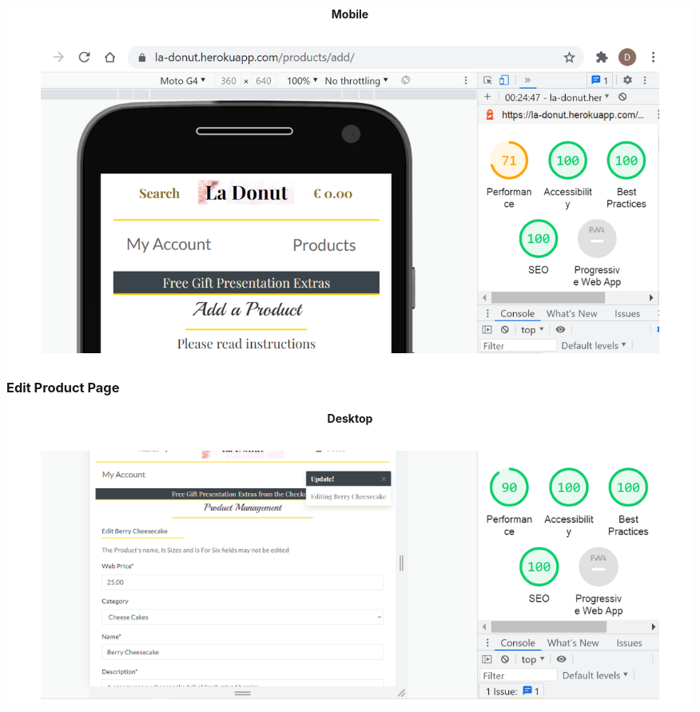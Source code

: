 <p align="center"><strong>Mobile</strong></p>
<h2 align="center">
<img src="documentation/lighthouse-images/l-addpromo.png" width="90%">
</h2>

### Edit Product Page

<p align="center"><strong>Desktop</strong></p>
<h2 align="center">
<img src="documentation/lighthouse-images/l-edp.png" width="90%">
</h2>
